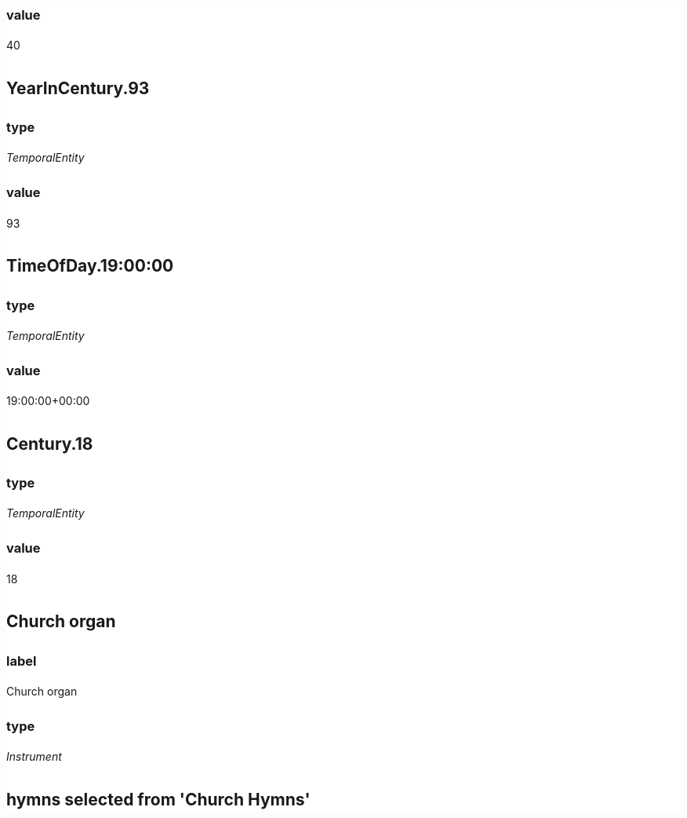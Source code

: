### value


40

## YearInCentury.93

### type


*TemporalEntity*

### value


93

## TimeOfDay.19:00:00

### type


*TemporalEntity*

### value


19:00:00+00:00

## Century.18

### type


*TemporalEntity*

### value


18

## Church organ

### label


Church organ

### type


*Instrument*

## hymns selected from 'Church Hymns'
